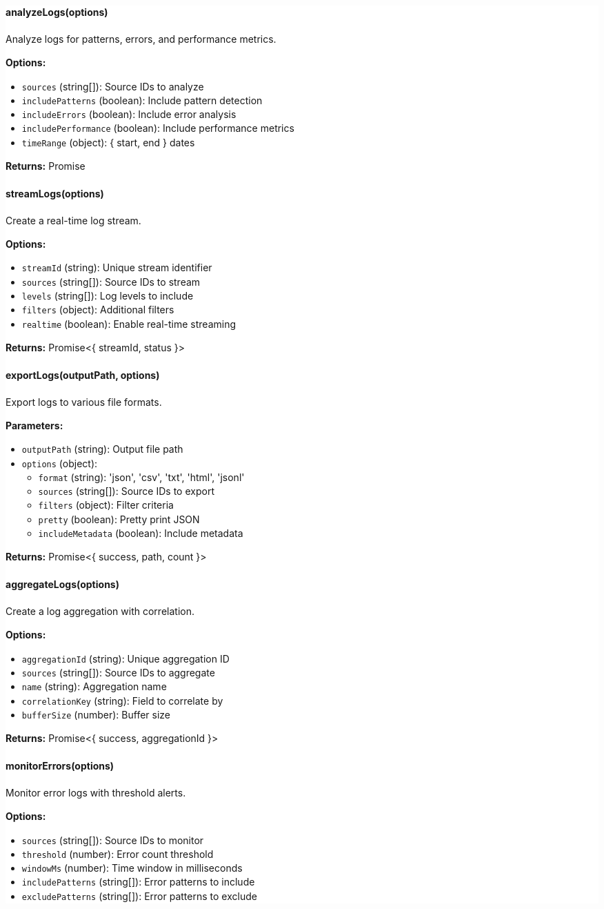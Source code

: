 #### analyzeLogs(options)
Analyze logs for patterns, errors, and performance metrics.

**Options:**
- `sources` (string[]): Source IDs to analyze
- `includePatterns` (boolean): Include pattern detection
- `includeErrors` (boolean): Include error analysis
- `includePerformance` (boolean): Include performance metrics
- `timeRange` (object): { start, end } dates

**Returns:** Promise<AnalysisResult>

#### streamLogs(options)
Create a real-time log stream.

**Options:**
- `streamId` (string): Unique stream identifier
- `sources` (string[]): Source IDs to stream
- `levels` (string[]): Log levels to include
- `filters` (object): Additional filters
- `realtime` (boolean): Enable real-time streaming

**Returns:** Promise<{ streamId, status }>

#### exportLogs(outputPath, options)
Export logs to various file formats.

**Parameters:**
- `outputPath` (string): Output file path
- `options` (object):
  - `format` (string): 'json', 'csv', 'txt', 'html', 'jsonl'
  - `sources` (string[]): Source IDs to export
  - `filters` (object): Filter criteria
  - `pretty` (boolean): Pretty print JSON
  - `includeMetadata` (boolean): Include metadata

**Returns:** Promise<{ success, path, count }>

#### aggregateLogs(options)
Create a log aggregation with correlation.

**Options:**
- `aggregationId` (string): Unique aggregation ID
- `sources` (string[]): Source IDs to aggregate
- `name` (string): Aggregation name
- `correlationKey` (string): Field to correlate by
- `bufferSize` (number): Buffer size

**Returns:** Promise<{ success, aggregationId }>

#### monitorErrors(options)
Monitor error logs with threshold alerts.

**Options:**
- `sources` (string[]): Source IDs to monitor
- `threshold` (number): Error count threshold
- `windowMs` (number): Time window in milliseconds
- `includePatterns` (string[]): Error patterns to include
- `excludePatterns` (string[]): Error patterns to exclude
